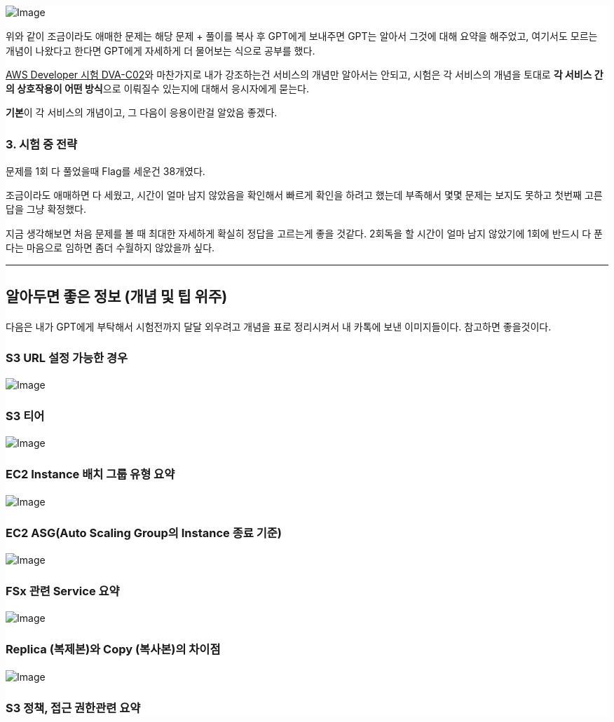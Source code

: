 ![Image](https://github.com/user-attachments/assets/5c917c5b-455f-4b3a-b512-d2800ecfa543)

위와 같이 조금이라도 애매한 문제는 해당 문제 + 풀이를 복사 후 GPT에게 보내주면 GPT는 알아서 그것에 대해 요약을 해주었고, 여기서도 모르는 개념이 나왔다고 한다면 GPT에게 자세하게 더 물어보는 식으로 공부를 했다.

[AWS Developer 시험 DVA-C02](https://contingency1.github.io/posts/%EC%9E%90%EA%B2%A9%EC%A6%9D-aws-certified-developer-associate-dva-c02-%ED%9B%84%EA%B8%B0/)와 마찬가지로 내가 강조하는건 서비스의 개념만 알아서는 안되고, 시험은 각 서비스의 개념을 토대로 **각 서비스 간의 상호작용이 어떤 방식**으로 이뤄질수 있는지에 대해서 응시자에게 묻는다.

**기본**이 각 서비스의 개념이고, 그 다음이 응용이란걸 알았음 좋겠다.

### 3. 시험 중 전략

문제를 1회 다 풀었을때 Flag를 세운건 38개였다.

조금이라도 애매하면 다 세웠고, 시간이 얼마 남지 않았음을 확인해서 빠르게 확인을 하려고 했는데 부족해서 몇몇 문제는 보지도 못하고 첫번째 고른 답을 그냥 확정했다.

지금 생각해보면 처음 문제를 볼 때 최대한 자세하게 확실히 정답을 고르는게 좋을 것같다. 2회독을 할 시간이 얼마 남지 않았기에 1회에 반드시 다 푼다는 마음으로 임하면 좀더 수월하지 않았을까 싶다.

---

## 알아두면 좋은 정보 (개념 및 팁 위주)

다음은 내가 GPT에게 부탁해서 시험전까지 달달 외우려고 개념을 표로 정리시켜서 내 카톡에 보낸 이미지들이다. 참고하면 좋을것이다.

### S3 URL 설정 가능한 경우

![Image](https://github.com/user-attachments/assets/a4202707-1050-475d-bb4d-7b99dec91278)

### S3 티어

![Image](https://github.com/user-attachments/assets/2a5f66f6-bb93-438c-8dfd-f59639ca004e)

### EC2 Instance 배치 그룹 유형 요약

![Image](https://github.com/user-attachments/assets/710155a8-0236-4f26-ac7d-3cf36cde3cfc)

### EC2 ASG(Auto Scaling Group의 Instance 종료 기준)

![Image](https://github.com/user-attachments/assets/712909ed-e8b2-4771-a3d2-3a80b098b9d4)

### FSx 관련 Service 요약

![Image](https://github.com/user-attachments/assets/ce83a113-746e-4fd4-835a-0ec6d97ab957)

### Replica (복제본)와 Copy (복사본)의 차이점

![Image](https://github.com/user-attachments/assets/1c2af696-05d9-42bf-9b31-f08dfa856592)

### S3 정책, 접근 권한관련 요약
